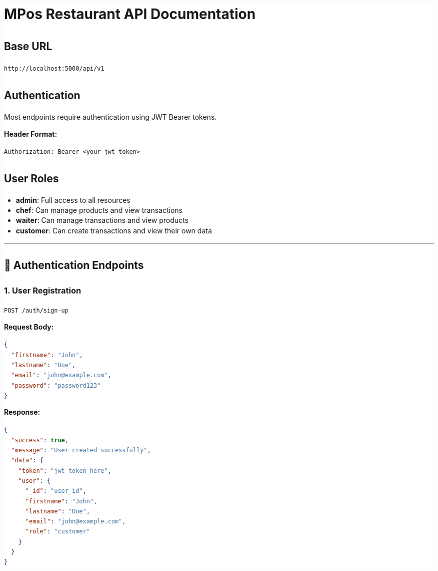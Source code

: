 # MPos Restaurant API Documentation

## Base URL
```
http://localhost:5000/api/v1
```

## Authentication
Most endpoints require authentication using JWT Bearer tokens.

**Header Format:**
```
Authorization: Bearer <your_jwt_token>
```

## User Roles
- **admin**: Full access to all resources
- **chef**: Can manage products and view transactions
- **waiter**: Can manage transactions and view products
- **customer**: Can create transactions and view their own data

---

## 🔐 Authentication Endpoints

### 1. User Registration
```http
POST /auth/sign-up
```

**Request Body:**
```json
{
  "firstname": "John",
  "lastname": "Doe",
  "email": "john@example.com",
  "password": "password123"
}
```

**Response:**
```json
{
  "success": true,
  "message": "User created successfully",
  "data": {
    "token": "jwt_token_here",
    "user": {
      "_id": "user_id",
      "firstname": "John",
      "lastname": "Doe",
      "email": "john@example.com",
      "role": "customer"
    }
  }
}
```
